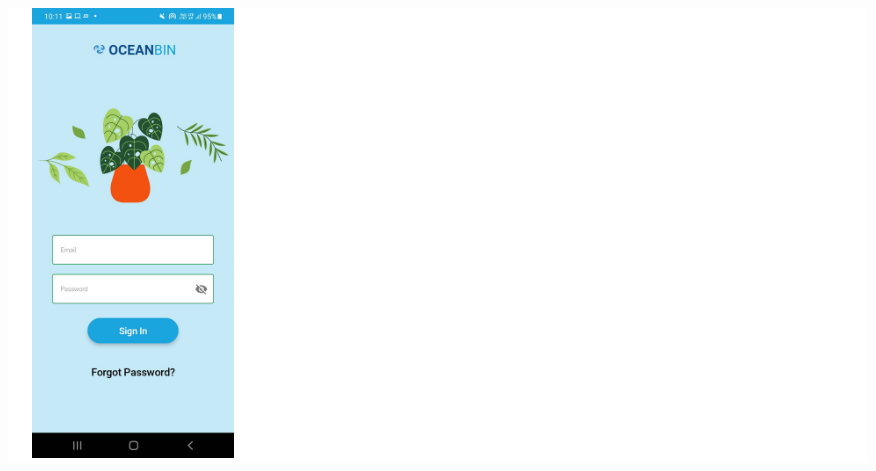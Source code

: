 <img src="https://github.com/anjali1361/OceanBin/blob/main/OCEANBIN%20IMAGES/signin.jpeg" width ="250px" height ="450px">